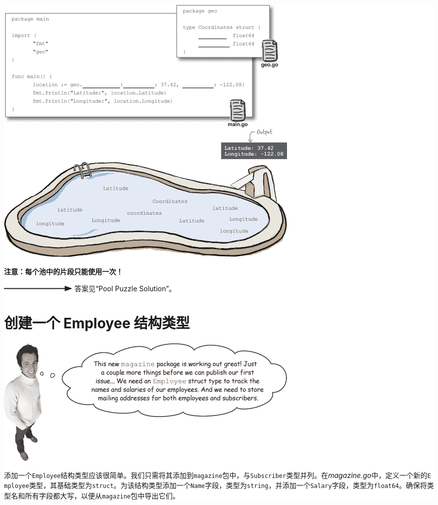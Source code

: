 ![image](img/f0252-02.png)![image](img/f0252-03.png)

**注意：每个池中的片段只能使用一次！**

![image](img/arrow.png) 答案见“Pool Puzzle Solution”。

# 创建一个 Employee 结构类型

![image](img/f0253-01.png)

添加一个`Employee`结构类型应该很简单。我们只需将其添加到`magazine`包中，与`Subscriber`类型并列。在*magazine.go*中，定义一个新的`Employee`类型，其基础类型为`struct`。为该结构类型添加一个`Name`字段，类型为`string`，并添加一个`Salary`字段，类型为`float64`。确保将类型名和所有字段都大写，以便从`magazine`包中导出它们。
